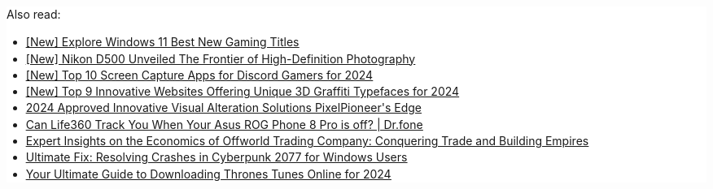 
<span class="atpl-alsoreadstyle">Also read:</span>
<div><ul>
<li><a href="https://fox-links.techidaily.com/new-explore-windows-11-best-new-gaming-titles/"><u>[New] Explore Windows 11 Best New Gaming Titles</u></a></li>
<li><a href="https://extra-approaches.techidaily.com/new-nikon-d500-unveiled-the-frontier-of-high-definition-photography/"><u>[New] Nikon D500 Unveiled The Frontier of High-Definition Photography</u></a></li>
<li><a href="https://discord-videos.techidaily.com/new-top-10-screen-capture-apps-for-discord-gamers-for-2024/"><u>[New] Top 10 Screen Capture Apps for Discord Gamers for 2024</u></a></li>
<li><a href="https://fox-links.techidaily.com/new-top-9-innovative-websites-offering-unique-3d-graffiti-typefaces-for-2024/"><u>[New] Top 9 Innovative Websites Offering Unique 3D Graffiti Typefaces for 2024</u></a></li>
<li><a href="https://fox-links.techidaily.com/2024-approved-innovative-visual-alteration-solutions-pixelpioneers-edge/"><u>2024 Approved Innovative Visual Alteration Solutions PixelPioneer's Edge</u></a></li>
<li><a href="https://fake-location.techidaily.com/can-life360-track-you-when-your-asus-rog-phone-8-pro-is-off-drfone-by-drfone-virtual-android/"><u>Can Life360 Track You When Your Asus ROG Phone 8 Pro is off? | Dr.fone</u></a></li>
<li><a href="https://buynow-reviews.techidaily.com/expert-insights-on-the-economics-of-offworld-trading-company-conquering-trade-and-building-empires/"><u>Expert Insights on the Economics of Offworld Trading Company: Conquering Trade and Building Empires</u></a></li>
<li><a href="https://win-able.techidaily.com/ultimate-fix-resolving-crashes-in-cyberpunk-2077-for-windows-users/"><u>Ultimate Fix: Resolving Crashes in Cyberpunk 2077 for Windows Users</u></a></li>
<li><a href="https://fox-links.techidaily.com/your-ultimate-guide-to-downloading-thrones-tunes-online-for-2024/"><u>Your Ultimate Guide to Downloading Thrones Tunes Online for 2024</u></a></li>
</ul></div>

